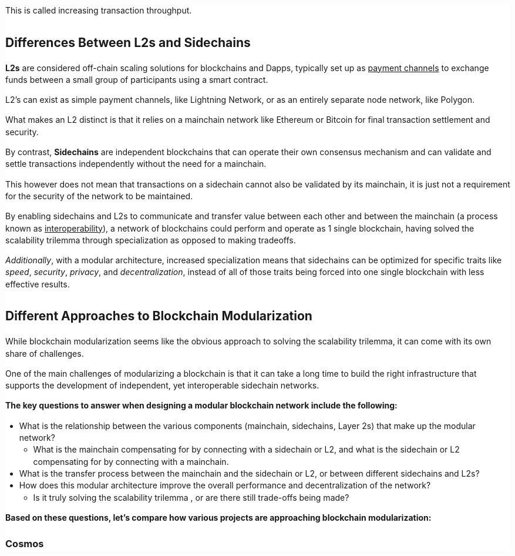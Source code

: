 This is called increasing transaction throughput.

## Differences Between L2s and Sidechains

**L2s** are considered off-chain scaling solutions for blockchains and Dapps, typically set up as [payment channels](scalability/payment-channels.md) to exchange funds between a small group of participants using a smart contract.

L2’s can exist as simple payment channels, like Lightning Network, or as an entirely separate node network, like Polygon.

What makes an L2 distinct is that it relies on a mainchain network like Ethereum or Bitcoin for final transaction settlement and security.

By contrast, **Sidechains** are independent blockchains that can operate their own consensus mechanism and can validate and settle transactions independently without the need for a mainchain.

This however does not mean that transactions on a sidechain cannot also be validated by its mainchain, it is just not a requirement for the security of the network to be maintained.

By enabling sidechains and L2s to communicate and transfer value between each other and between the mainchain (a process known as [interoperability](interoperability/blockchain-interoperability.md)), a network of blockchains could perform and operate as 1 single blockchain, having solved the scalability trilemma through specialization as opposed to making tradeoffs.

_Additionally_, with a modular architecture, increased specialization means that sidechains can be optimized for specific traits like _speed_, _security_, _privacy_, and _decentralization_, instead of all of those traits being forced into one single blockchain with less effective results.

## Different Approaches to Blockchain Modularization

While blockchain modularization seems like the obvious approach to solving the scalability trilemma, it can come with its own share of challenges.

One of the main challenges of modularizing a blockchain is that it can take a long time to build the right infrastructure that supports the development of independent, yet interoperable sidechain networks.

**The key questions to answer when designing a modular blockchain network include the following:**

- What is the relationship between the various components (mainchain, sidechains, Layer 2s) that make up the modular network?
  - What is the mainchain compensating for by connecting with a sidechain or L2, and what is the sidechain or L2 compensating for by connecting with a mainchain.
- What is the transfer process between the mainchain and the sidechain or L2, or between different sidechains and L2s?
- How does this modular architecture improve the overall performance and decentralization of the network?
  - Is it truly solving the scalability trilemma , or are there still trade-offs being made?

**Based on these questions, let’s compare how various projects are approaching blockchain modularization:**

### Cosmos
